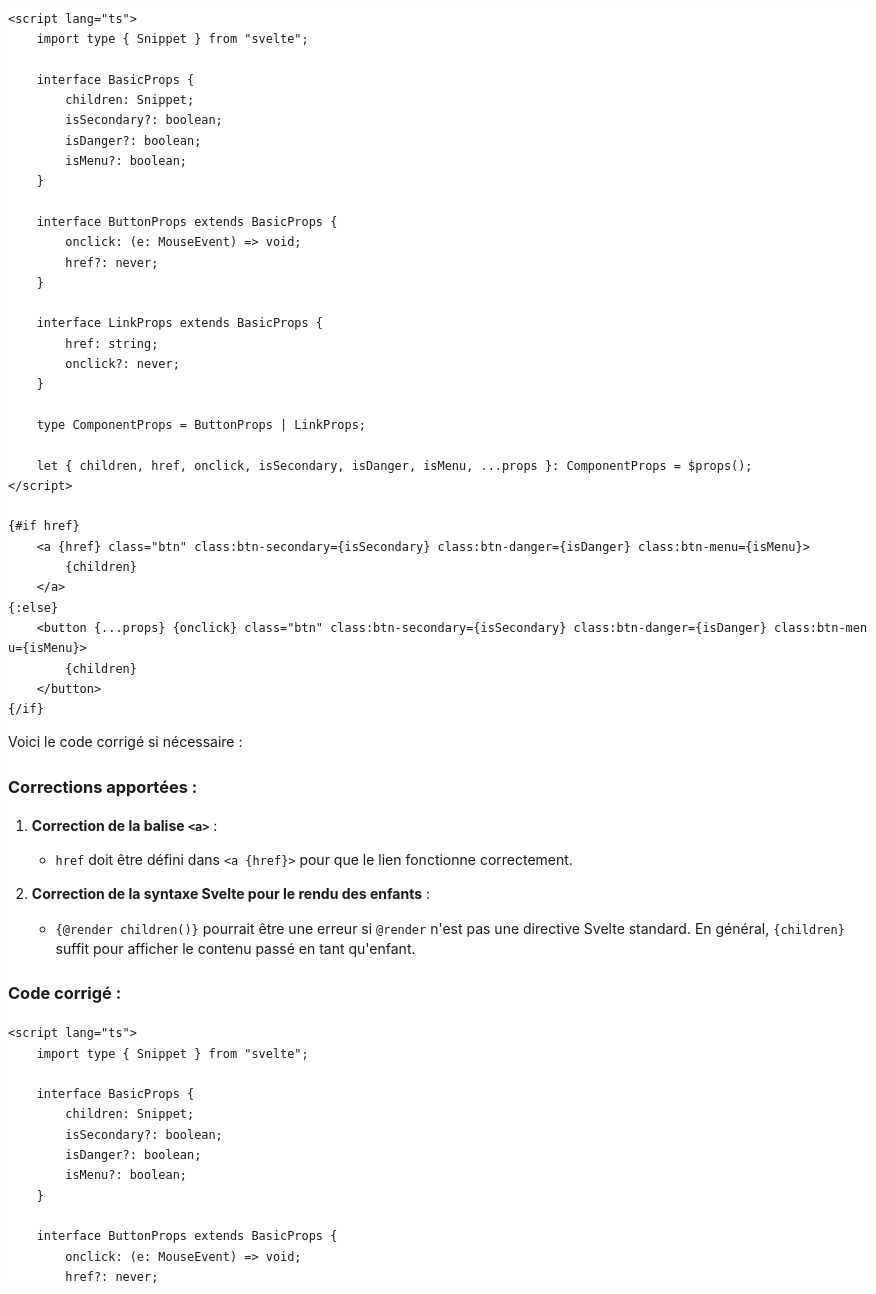 ```
<script lang="ts">
    import type { Snippet } from "svelte";

    interface BasicProps {
        children: Snippet;
        isSecondary?: boolean;
        isDanger?: boolean;
        isMenu?: boolean;
    }

    interface ButtonProps extends BasicProps {
        onclick: (e: MouseEvent) => void;
        href?: never;
    }

    interface LinkProps extends BasicProps {
        href: string;
        onclick?: never;
    }

    type ComponentProps = ButtonProps | LinkProps;

    let { children, href, onclick, isSecondary, isDanger, isMenu, ...props }: ComponentProps = $props();
</script>

{#if href}
    <a {href} class="btn" class:btn-secondary={isSecondary} class:btn-danger={isDanger} class:btn-menu={isMenu}>
        {children}
    </a>
{:else}
    <button {...props} {onclick} class="btn" class:btn-secondary={isSecondary} class:btn-danger={isDanger} class:btn-menu={isMenu}>
        {children}
    </button>
{/if}
```
Voici le code corrigé si nécessaire :

### Corrections apportées :
1. **Correction de la balise `<a>`** :
   - `href` doit être défini dans `<a {href}>` pour que le lien fonctionne correctement.
   
2. **Correction de la syntaxe Svelte pour le rendu des enfants** :
   - `{@render children()}` pourrait être une erreur si `@render` n'est pas une directive Svelte standard. En général, `{children}` suffit pour afficher le contenu passé en tant qu'enfant.

### Code corrigé :
```svelte
<script lang="ts">
    import type { Snippet } from "svelte";

    interface BasicProps {
        children: Snippet;
        isSecondary?: boolean;
        isDanger?: boolean;
        isMenu?: boolean;
    }

    interface ButtonProps extends BasicProps {
        onclick: (e: MouseEvent) => void;
        href?: never;
```